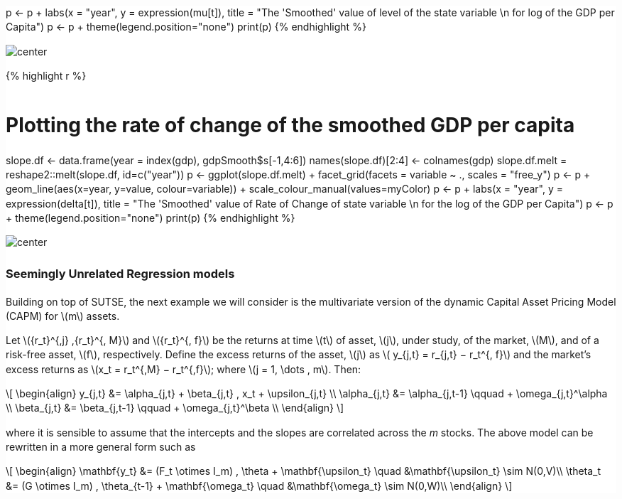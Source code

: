 p <- p + labs(x = "year", y = expression(mu[t]), title = "The 'Smoothed' value of level of the state variable \n for log of the GDP per Capita")
p <- p + theme(legend.position="none")
print(p)
{% endhighlight %}

![center](figure/paramGDPs1.png) 

{% highlight r %}
# Plotting the rate of change of the smoothed GDP per capita
slope.df <- data.frame(year = index(gdp), gdpSmooth$s[-1,4:6])
names(slope.df)[2:4] <- colnames(gdp)
slope.df.melt = reshape2::melt(slope.df, id=c("year"))
p <- ggplot(slope.df.melt) + facet_grid(facets = variable ~ ., scales = "free_y") 
p <- p + geom_line(aes(x=year, y=value, colour=variable)) + scale_colour_manual(values=myColor)
p <- p + labs(x = "year", y = expression(delta[t]), title = "The 'Smoothed' value of Rate of Change of state variable \n for the log of the GDP per Capita")
p <- p + theme(legend.position="none")
print(p)
{% endhighlight %}

![center](figure/paramGDPs2.png) 

### <a name="topic6"></a> Seemingly Unrelated Regression models

Building on top of SUTSE, the next example we will consider is the multivariate version of the dynamic Capital Asset Pricing Model (CAPM) for \\(m\\) assets. 

Let \\({r_t}^{\,j} ,{r_t}^{\, M}\\) and \\({r_t}^{\, f}\\) be the returns at time \\(t\\) of asset, \\(j\\), under study, of the market, \\(M\\), and of a risk-free asset, \\(f\\), respectively. Define the excess returns of the asset, \\(j\\) as \\( y\_{j,t} = r_\{j,t\} − r_t^{\, f}\\) and the market’s excess returns as \\(x_t = r_t^\{\,M\} − r_t^\{\,f\}\\); where \\(j = 1, \dots , m\\). Then:

\\[
\begin{align}
y\_{j,t} &= \alpha\_{j,t} + \beta\_{j,t} \, x_t + \upsilon\_{j,t} \\\\
\alpha\_{j,t} &= \alpha\_{j,t-1} \qquad + \omega_\{j,t\}^\alpha \\\\
\beta\_{j,t} &= \beta\_{j,t-1} \qquad  + \omega\_{j,t}^\beta \\\\
\end{align}
\\]

where it is sensible to assume that the intercepts and the slopes are correlated across the $m$ stocks. The above model can be rewritten in a more general form such as

\\[
\begin{align}
\mathbf{y_t} &= (F_t \otimes I_m) \, \theta + \mathbf{\upsilon_t} \quad &\mathbf{\upsilon_t} \sim N(0,V)\\\\
\theta_t &= (G \otimes I_m) \, \theta_{t-1} + \mathbf{\omega_t} \quad &\mathbf{\omega_t} \sim N(0,W)\\\\
\end{align}
\\]
